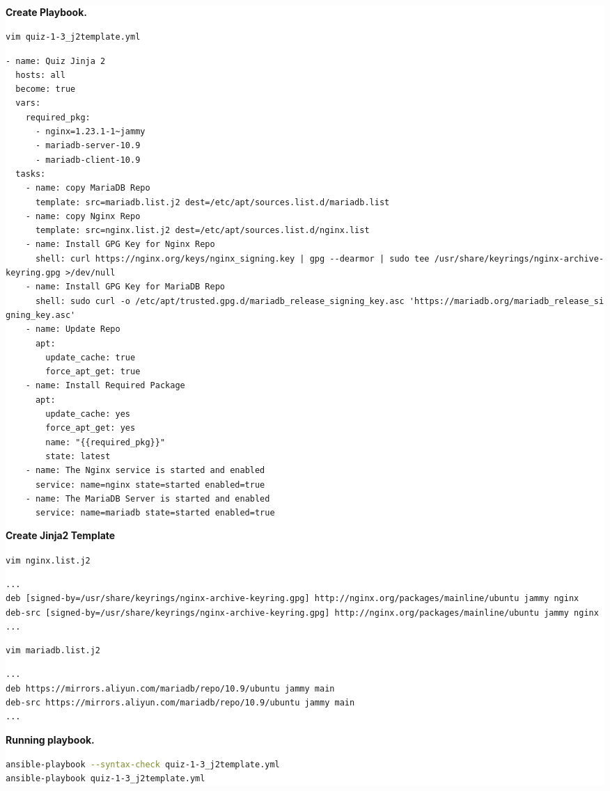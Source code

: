 **Create Playbook.**
```zsh
vim quiz-1-3_j2template.yml
```
```
- name: Quiz Jinja 2
  hosts: all
  become: true
  vars:
    required_pkg:
      - nginx=1.23.1-1~jammy
      - mariadb-server-10.9
      - mariadb-client-10.9
  tasks:
    - name: copy MariaDB Repo
      template: src=mariadb.list.j2 dest=/etc/apt/sources.list.d/mariadb.list
    - name: copy Nginx Repo
      template: src=nginx.list.j2 dest=/etc/apt/sources.list.d/nginx.list
    - name: Install GPG Key for Nginx Repo
      shell: curl https://nginx.org/keys/nginx_signing.key | gpg --dearmor | sudo tee /usr/share/keyrings/nginx-archive-keyring.gpg >/dev/null
    - name: Install GPG Key for MariaDB Repo
      shell: sudo curl -o /etc/apt/trusted.gpg.d/mariadb_release_signing_key.asc 'https://mariadb.org/mariadb_release_signing_key.asc'
    - name: Update Repo
      apt:
        update_cache: true
        force_apt_get: true
    - name: Install Required Package
      apt:
        update_cache: yes
        force_apt_get: yes
        name: "{{required_pkg}}"
        state: latest
    - name: The Nginx service is started and enabled
      service: name=nginx state=started enabled=true
    - name: The MariaDB Server is started and enabled
      service: name=mariadb state=started enabled=true
```

**Create Jinja2 Template**
```zsh
vim nginx.list.j2
```
```
...
deb [signed-by=/usr/share/keyrings/nginx-archive-keyring.gpg] http://nginx.org/packages/mainline/ubuntu jammy nginx
deb-src [signed-by=/usr/share/keyrings/nginx-archive-keyring.gpg] http://nginx.org/packages/mainline/ubuntu jammy nginx
...
```
```zsh
vim mariadb.list.j2
```
```
...
deb https://mirrors.aliyun.com/mariadb/repo/10.9/ubuntu jammy main
deb-src https://mirrors.aliyun.com/mariadb/repo/10.9/ubuntu jammy main
...
```

**Running playbook.**
```zsh
ansible-playbook --syntax-check quiz-1-3_j2template.yml
ansible-playbook quiz-1-3_j2template.yml
```
